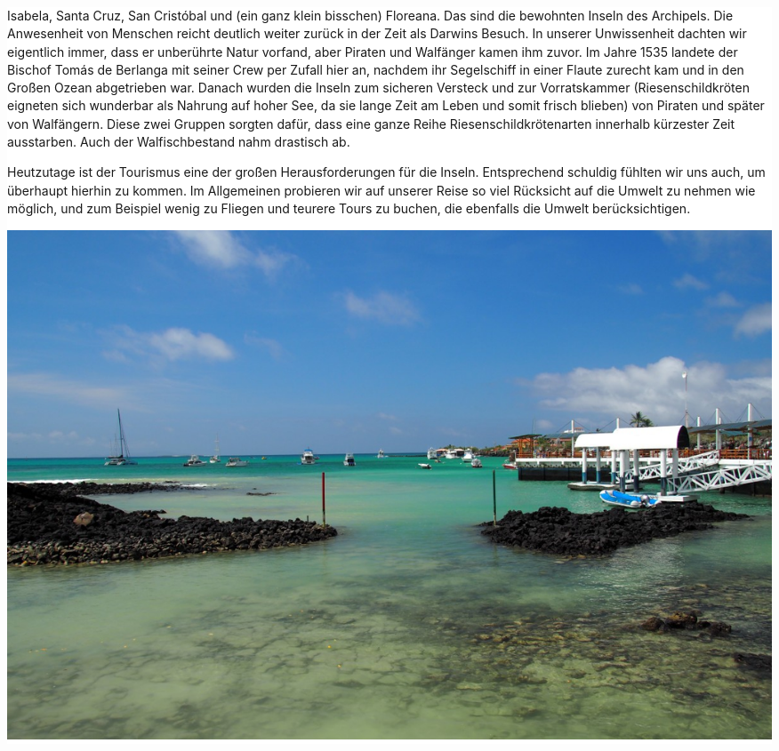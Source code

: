 Isabela, Santa Cruz, San Cristóbal und (ein ganz klein bisschen) Floreana. Das sind die bewohnten Inseln des Archipels. Die Anwesenheit von Menschen reicht deutlich weiter zurück in der Zeit als Darwins Besuch. In unserer Unwissenheit dachten wir eigentlich immer, dass er unberührte Natur vorfand, aber Piraten und Walfänger kamen ihm zuvor. Im Jahre 1535 landete der Bischof Tomás de Berlanga mit seiner Crew per Zufall hier an, nachdem ihr Segelschiff in einer Flaute zurecht kam und in den Großen Ozean abgetrieben war. Danach wurden die Inseln zum sicheren Versteck und zur Vorratskammer (Riesenschildkröten eigneten sich wunderbar als Nahrung auf hoher See, da sie lange Zeit am Leben und somit frisch blieben) von Piraten und später von Walfängern. Diese zwei Gruppen sorgten dafür, dass eine ganze Reihe Riesenschildkrötenarten innerhalb kürzester Zeit ausstarben. Auch der Walfischbestand nahm drastisch ab.

Heutzutage ist der Tourismus eine der großen Herausforderungen für die Inseln. Entsprechend schuldig fühlten wir uns auch, um überhaupt hierhin zu kommen. Im Allgemeinen probieren wir auf unserer Reise so viel Rücksicht auf die Umwelt zu nehmen wie möglich, und zum Beispiel wenig zu Fliegen und teurere Tours zu buchen, die ebenfalls die Umwelt berücksichtigen.

![](images/P5202238.jpg)